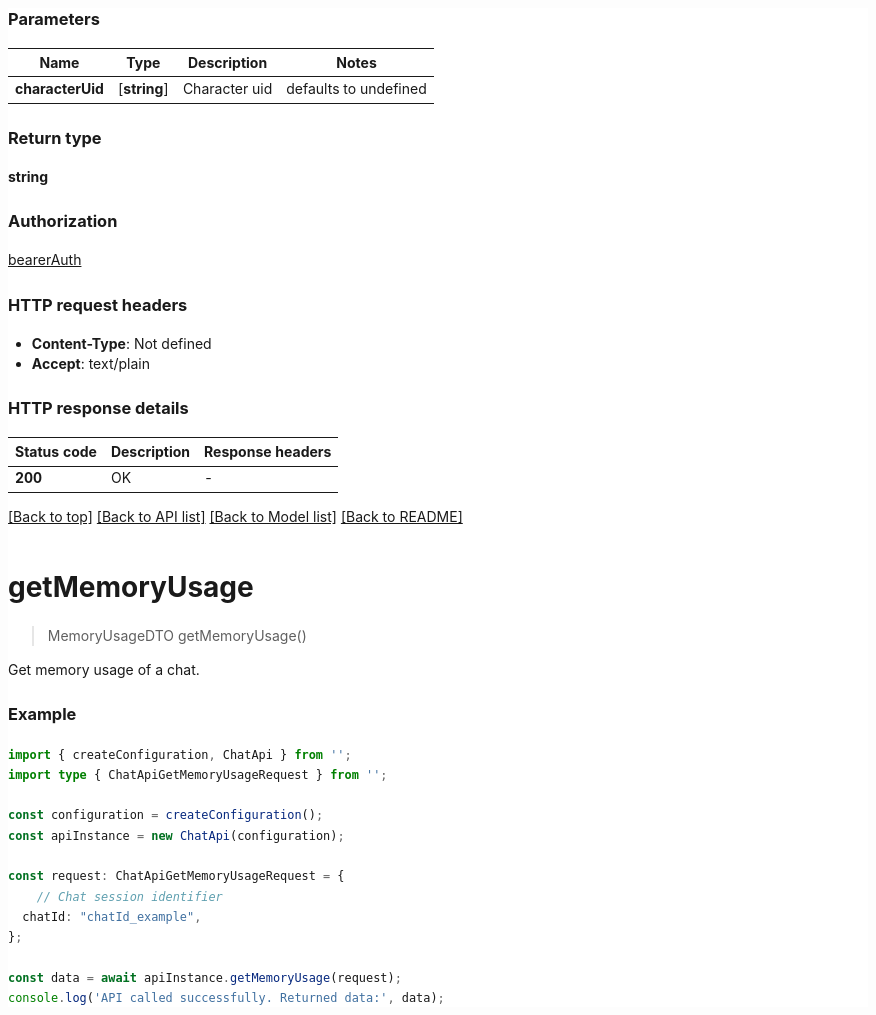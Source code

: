 
### Parameters

Name | Type | Description  | Notes
------------- | ------------- | ------------- | -------------
 **characterUid** | [**string**] | Character uid | defaults to undefined


### Return type

**string**

### Authorization

[bearerAuth](README.md#bearerAuth)

### HTTP request headers

 - **Content-Type**: Not defined
 - **Accept**: text/plain


### HTTP response details
| Status code | Description | Response headers |
|-------------|-------------|------------------|
**200** | OK |  -  |

[[Back to top]](#) [[Back to API list]](README.md#documentation-for-api-endpoints) [[Back to Model list]](README.md#documentation-for-models) [[Back to README]](README.md)

# **getMemoryUsage**
> MemoryUsageDTO getMemoryUsage()

Get memory usage of a chat.

### Example


```typescript
import { createConfiguration, ChatApi } from '';
import type { ChatApiGetMemoryUsageRequest } from '';

const configuration = createConfiguration();
const apiInstance = new ChatApi(configuration);

const request: ChatApiGetMemoryUsageRequest = {
    // Chat session identifier
  chatId: "chatId_example",
};

const data = await apiInstance.getMemoryUsage(request);
console.log('API called successfully. Returned data:', data);
```
